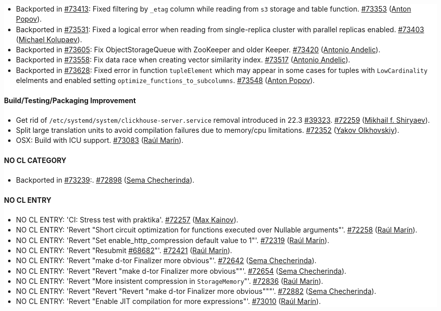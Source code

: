 * Backported in [#73413](https://github.com/ClickHouse/ClickHouse/issues/73413): Fixed filtering by `_etag` column while reading from `s3` storage and table function. [#73353](https://github.com/ClickHouse/ClickHouse/pull/73353) ([Anton Popov](https://github.com/CurtizJ)).
* Backported in [#73531](https://github.com/ClickHouse/ClickHouse/issues/73531): Fixed a logical error when reading from single-replica cluster with parallel replicas enabled. [#73403](https://github.com/ClickHouse/ClickHouse/pull/73403) ([Michael Kolupaev](https://github.com/al13n321)).
* Backported in [#73605](https://github.com/ClickHouse/ClickHouse/issues/73605): Fix ObjectStorageQueue with ZooKeeper and older Keeper. [#73420](https://github.com/ClickHouse/ClickHouse/pull/73420) ([Antonio Andelic](https://github.com/antonio2368)).
* Backported in [#73558](https://github.com/ClickHouse/ClickHouse/issues/73558): Fix data race when creating vector similarity index. [#73517](https://github.com/ClickHouse/ClickHouse/pull/73517) ([Antonio Andelic](https://github.com/antonio2368)).
* Backported in [#73628](https://github.com/ClickHouse/ClickHouse/issues/73628): Fixed error in function `tupleElement` which may appear in some cases for tuples with `LowCardinality` elelments and enabled setting `optimize_functions_to_subcolumns`. [#73548](https://github.com/ClickHouse/ClickHouse/pull/73548) ([Anton Popov](https://github.com/CurtizJ)).

#### Build/Testing/Packaging Improvement
* Get rid of `/etc/systemd/system/clickhouse-server.service` removal introduced in 22.3 [#39323](https://github.com/ClickHouse/ClickHouse/issues/39323). [#72259](https://github.com/ClickHouse/ClickHouse/pull/72259) ([Mikhail f. Shiryaev](https://github.com/Felixoid)).
* Split large translation units to avoid compilation failures due to memory/cpu limitations. [#72352](https://github.com/ClickHouse/ClickHouse/pull/72352) ([Yakov Olkhovskiy](https://github.com/yakov-olkhovskiy)).
* OSX: Build with ICU support. [#73083](https://github.com/ClickHouse/ClickHouse/pull/73083) ([Raúl Marín](https://github.com/Algunenano)).

#### NO CL CATEGORY

* Backported in [#73239](https://github.com/ClickHouse/ClickHouse/issues/73239):. [#72898](https://github.com/ClickHouse/ClickHouse/pull/72898) ([Sema Checherinda](https://github.com/CheSema)).

#### NO CL ENTRY

* NO CL ENTRY:  'CI: Stress test with praktika'. [#72257](https://github.com/ClickHouse/ClickHouse/pull/72257) ([Max Kainov](https://github.com/maxknv)).
* NO CL ENTRY:  'Revert "Short circuit optimization for functions executed over Nullable arguments"'. [#72258](https://github.com/ClickHouse/ClickHouse/pull/72258) ([Raúl Marín](https://github.com/Algunenano)).
* NO CL ENTRY:  'Revert "Set enable_http_compression default value to 1"'. [#72319](https://github.com/ClickHouse/ClickHouse/pull/72319) ([Raúl Marín](https://github.com/Algunenano)).
* NO CL ENTRY:  'Revert "Resubmit [#68682](https://github.com/ClickHouse/ClickHouse/issues/68682)"'. [#72421](https://github.com/ClickHouse/ClickHouse/pull/72421) ([Raúl Marín](https://github.com/Algunenano)).
* NO CL ENTRY:  'Revert "make d-tor Finalizer more obvious"'. [#72642](https://github.com/ClickHouse/ClickHouse/pull/72642) ([Sema Checherinda](https://github.com/CheSema)).
* NO CL ENTRY:  'Revert "Revert "make d-tor Finalizer more obvious""'. [#72654](https://github.com/ClickHouse/ClickHouse/pull/72654) ([Sema Checherinda](https://github.com/CheSema)).
* NO CL ENTRY:  'Revert "More insistent compression in `StorageMemory`"'. [#72836](https://github.com/ClickHouse/ClickHouse/pull/72836) ([Raúl Marín](https://github.com/Algunenano)).
* NO CL ENTRY:  'Revert "Revert "Revert "make d-tor Finalizer more obvious"""'. [#72882](https://github.com/ClickHouse/ClickHouse/pull/72882) ([Sema Checherinda](https://github.com/CheSema)).
* NO CL ENTRY:  'Revert "Enable JIT compilation for more expressions"'. [#73010](https://github.com/ClickHouse/ClickHouse/pull/73010) ([Raúl Marín](https://github.com/Algunenano)).

